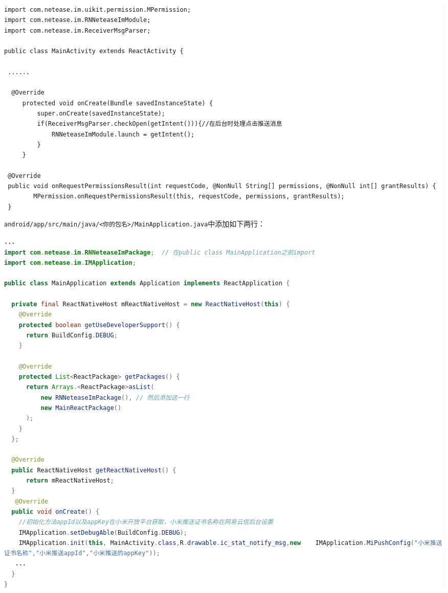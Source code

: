```
import com.netease.im.uikit.permission.MPermission;
import com.netease.im.RNNeteaseImModule;
import com.netease.im.ReceiverMsgParser;

public class MainActivity extends ReactActivity {

 ......

  @Override
     protected void onCreate(Bundle savedInstanceState) {
         super.onCreate(savedInstanceState);
         if(ReceiverMsgParser.checkOpen(getIntent())){//在后台时处理点击推送消息
             RNNeteaseImModule.launch = getIntent();
         }
     }

 @Override
 public void onRequestPermissionsResult(int requestCode, @NonNull String[] permissions, @NonNull int[] grantResults) {
        MPermission.onRequestPermissionsResult(this, requestCode, permissions, grantResults);
 }
 ```

`android/app/src/main/java/<你的包名>/MainApplication.java`中添加如下两行：

```java
...
import com.netease.im.RNNeteaseImPackage;  // 在public class MainApplication之前import
import com.netease.im.IMApplication;

public class MainApplication extends Application implements ReactApplication {

  private final ReactNativeHost mReactNativeHost = new ReactNativeHost(this) {
    @Override
    protected boolean getUseDeveloperSupport() {
      return BuildConfig.DEBUG;
    }

    @Override
    protected List<ReactPackage> getPackages() {
      return Arrays.<ReactPackage>asList(
          new RNNeteaseImPackage(), // 然后添加这一行
          new MainReactPackage()
      );
    }
  };

  @Override
  public ReactNativeHost getReactNativeHost() {
      return mReactNativeHost;
  }
   @Override
  public void onCreate() {
    //初始化方法appId以及appKey在小米开放平台获取，小米推送证书名称在网易云信后台设置
    IMApplication.setDebugAble(BuildConfig.DEBUG);
    IMApplication.init(this, MainActivity.class,R.drawable.ic_stat_notify_msg,new    IMApplication.MiPushConfig("小米推送证书名称","小米推送appId","小米推送的appKey"));
   ...
  }
}
```
